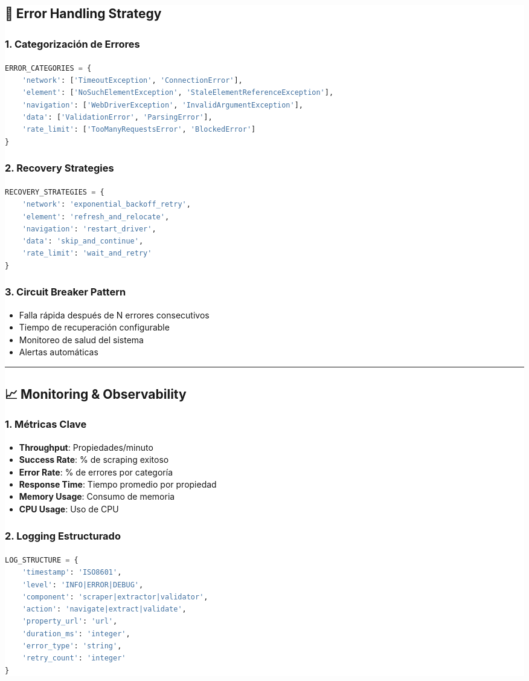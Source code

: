 
## 🚨 Error Handling Strategy

### **1. Categorización de Errores**
```python
ERROR_CATEGORIES = {
    'network': ['TimeoutException', 'ConnectionError'],
    'element': ['NoSuchElementException', 'StaleElementReferenceException'],
    'navigation': ['WebDriverException', 'InvalidArgumentException'],
    'data': ['ValidationError', 'ParsingError'],
    'rate_limit': ['TooManyRequestsError', 'BlockedError']
}
```

### **2. Recovery Strategies**
```python
RECOVERY_STRATEGIES = {
    'network': 'exponential_backoff_retry',
    'element': 'refresh_and_relocate',
    'navigation': 'restart_driver',
    'data': 'skip_and_continue',
    'rate_limit': 'wait_and_retry'
}
```

### **3. Circuit Breaker Pattern**
- Falla rápida después de N errores consecutivos
- Tiempo de recuperación configurable
- Monitoreo de salud del sistema
- Alertas automáticas

---

## 📈 Monitoring & Observability

### **1. Métricas Clave**
- **Throughput**: Propiedades/minuto
- **Success Rate**: % de scraping exitoso
- **Error Rate**: % de errores por categoría
- **Response Time**: Tiempo promedio por propiedad
- **Memory Usage**: Consumo de memoria
- **CPU Usage**: Uso de CPU

### **2. Logging Estructurado**
```python
LOG_STRUCTURE = {
    'timestamp': 'ISO8601',
    'level': 'INFO|ERROR|DEBUG',
    'component': 'scraper|extractor|validator',
    'action': 'navigate|extract|validate',
    'property_url': 'url',
    'duration_ms': 'integer',
    'error_type': 'string',
    'retry_count': 'integer'
}
```
